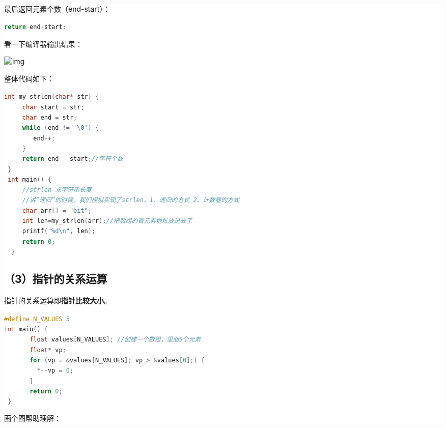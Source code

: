 

最后返回元素个数（end-start）：

```c
return end-start;
```



看一下编译器输出结果：

![img](D:\Typora图片\clip_image120.jpg)



整体代码如下：

```c
int my_strlen(char* str) { 
 	 char start = str; 
	 char end = str; 
     while (end != '\0') { 
     	end++; 
     } 
     return end - start;//字符个数 
 } 
 int main() { 
     //strlen-求字符串长度 
     //讲“递归”的时候，我们模拟实现了strlen，1、递归的方式 2、计数器的方式 
     char arr[] = "bit"; 
     int len=my_strlen(arr);//把数组的首元素地址放进去了 
     printf("%d\n", len); 
     return 0; 
  } 
```



 

   ## （3）指针的关系运算

指针的关系运算即**指针比较大小**。

```c
#define N_VALUES 5 
int main() { 
       float values[N_VALUES]; //创建一个数组，里面5个元素
       float* vp; 
       for (vp = &values[N_VALUES]; vp > &values[0];) { 
         *--vp = 0; 
       } 
       return 0; 
 } 
```

 

 画个图帮助理解：
